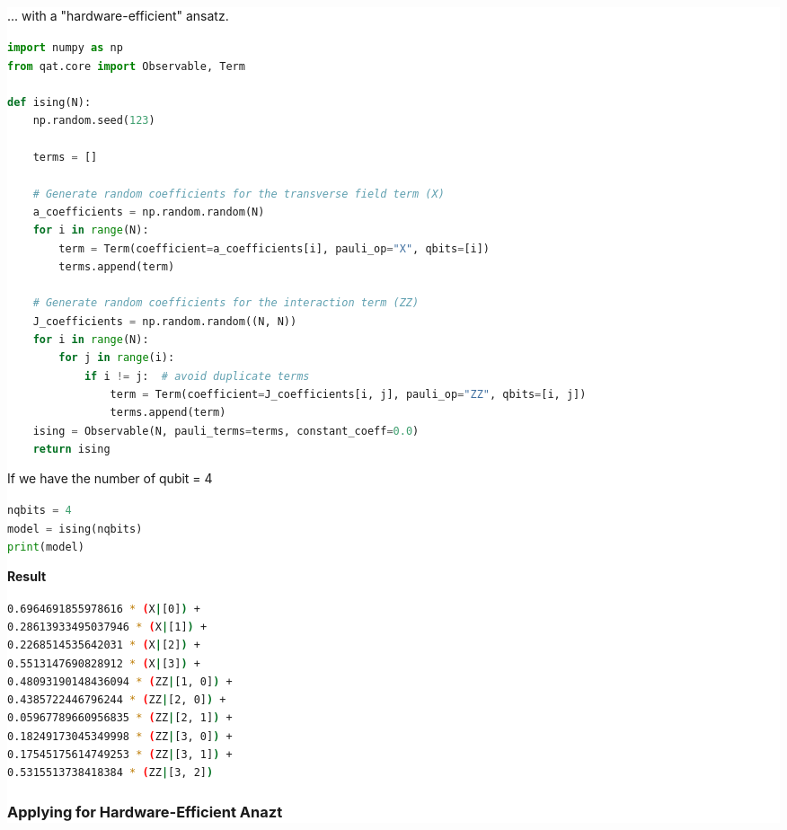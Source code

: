 ... with a "hardware-efficient" ansatz.

```python {class="my-class" id="my-codeblock" lineNos=inline tabWidth=2}
import numpy as np
from qat.core import Observable, Term

def ising(N):
    np.random.seed(123)  

    terms = []

    # Generate random coefficients for the transverse field term (X)
    a_coefficients = np.random.random(N)
    for i in range(N):
        term = Term(coefficient=a_coefficients[i], pauli_op="X", qbits=[i])
        terms.append(term)

    # Generate random coefficients for the interaction term (ZZ)
    J_coefficients = np.random.random((N, N))
    for i in range(N):
        for j in range(i):
            if i != j:  # avoid duplicate terms
                term = Term(coefficient=J_coefficients[i, j], pauli_op="ZZ", qbits=[i, j])
                terms.append(term)
    ising = Observable(N, pauli_terms=terms, constant_coeff=0.0)
    return ising

```
If we have the number of qubit =  4


```python {class="my-class" id="my-codeblock" lineNos=inline tabWidth=2}
nqbits = 4
model = ising(nqbits)
print(model)
```

**Result**
```bash {class="my-class" id="my-codeblock" lineNos=inline tabWidth=2}
0.6964691855978616 * (X|[0]) +
0.28613933495037946 * (X|[1]) +
0.2268514535642031 * (X|[2]) +
0.5513147690828912 * (X|[3]) +
0.48093190148436094 * (ZZ|[1, 0]) +
0.4385722446796244 * (ZZ|[2, 0]) +
0.05967789660956835 * (ZZ|[2, 1]) +
0.18249173045349998 * (ZZ|[3, 0]) +
0.17545175614749253 * (ZZ|[3, 1]) +
0.5315513738418384 * (ZZ|[3, 2])
```



### Applying for Hardware-Efficient Anazt
